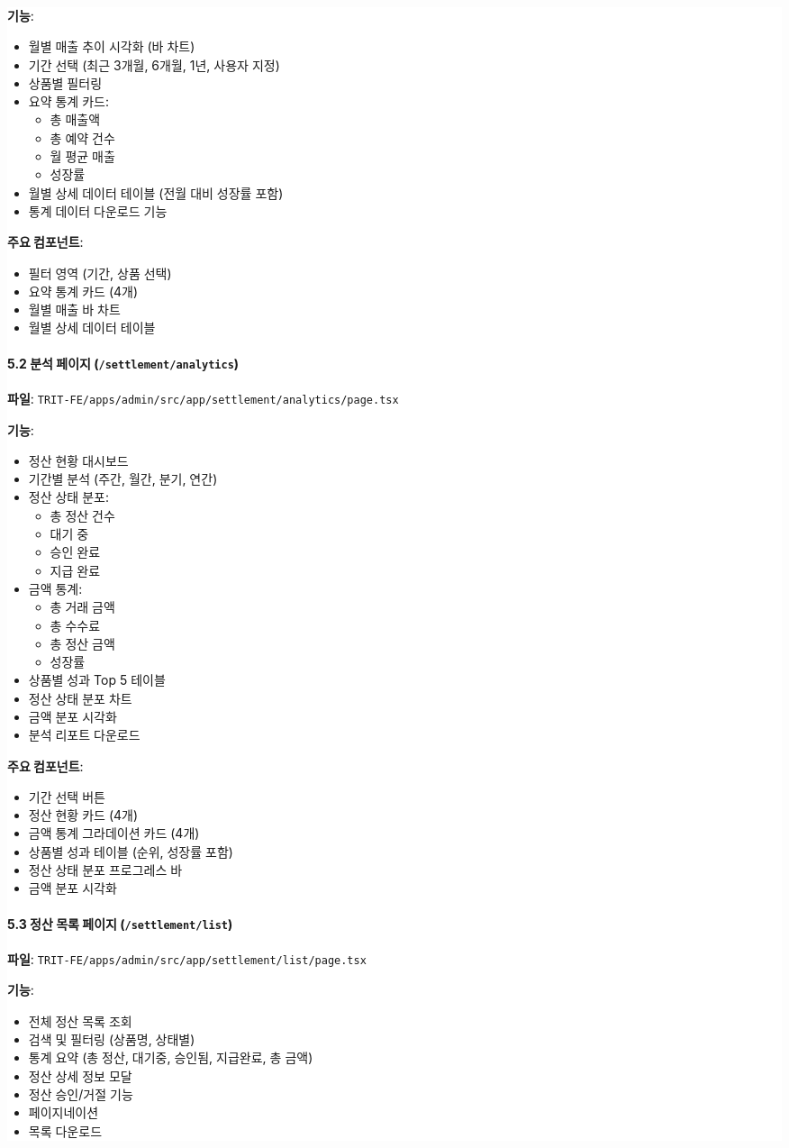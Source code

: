 **기능**:
- 월별 매출 추이 시각화 (바 차트)
- 기간 선택 (최근 3개월, 6개월, 1년, 사용자 지정)
- 상품별 필터링
- 요약 통계 카드:
  - 총 매출액
  - 총 예약 건수
  - 월 평균 매출
  - 성장률
- 월별 상세 데이터 테이블 (전월 대비 성장률 포함)
- 통계 데이터 다운로드 기능

**주요 컴포넌트**:
- 필터 영역 (기간, 상품 선택)
- 요약 통계 카드 (4개)
- 월별 매출 바 차트
- 월별 상세 데이터 테이블

#### 5.2 분석 페이지 (`/settlement/analytics`)
**파일**: `TRIT-FE/apps/admin/src/app/settlement/analytics/page.tsx`

**기능**:
- 정산 현황 대시보드
- 기간별 분석 (주간, 월간, 분기, 연간)
- 정산 상태 분포:
  - 총 정산 건수
  - 대기 중
  - 승인 완료
  - 지급 완료
- 금액 통계:
  - 총 거래 금액
  - 총 수수료
  - 총 정산 금액
  - 성장률
- 상품별 성과 Top 5 테이블
- 정산 상태 분포 차트
- 금액 분포 시각화
- 분석 리포트 다운로드

**주요 컴포넌트**:
- 기간 선택 버튼
- 정산 현황 카드 (4개)
- 금액 통계 그라데이션 카드 (4개)
- 상품별 성과 테이블 (순위, 성장률 포함)
- 정산 상태 분포 프로그레스 바
- 금액 분포 시각화

#### 5.3 정산 목록 페이지 (`/settlement/list`)
**파일**: `TRIT-FE/apps/admin/src/app/settlement/list/page.tsx`

**기능**:
- 전체 정산 목록 조회
- 검색 및 필터링 (상품명, 상태별)
- 통계 요약 (총 정산, 대기중, 승인됨, 지급완료, 총 금액)
- 정산 상세 정보 모달
- 정산 승인/거절 기능
- 페이지네이션
- 목록 다운로드

